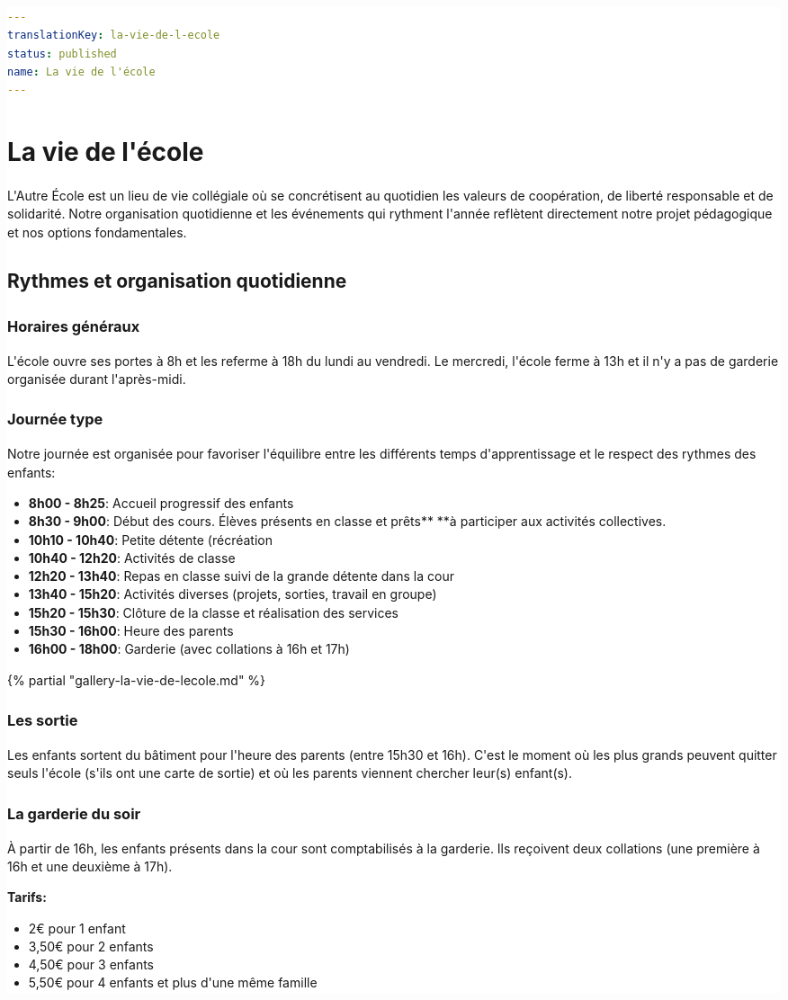 ```yaml
---
translationKey: la-vie-de-l-ecole
status: published
name: La vie de l'école
---
```

# La vie de l'école

L'Autre École est un lieu de vie collégiale où se concrétisent au quotidien les valeurs de coopération, de liberté responsable et de solidarité. Notre organisation quotidienne et les événements qui rythment l'année reflètent directement notre projet pédagogique et nos options fondamentales.

## Rythmes et organisation quotidienne

### Horaires généraux

L'école ouvre ses portes à 8h et les referme à 18h du lundi au vendredi. Le mercredi, l'école ferme à 13h et il n'y a pas de garderie organisée durant l'après-midi.

### Journée type

Notre journée est organisée pour favoriser l'équilibre entre les différents temps d'apprentissage et le respect des rythmes des enfants:

- **8h00 - 8h25**: Accueil progressif des enfants
- **8h30 - 9h00**: Début des cours. Élèves présents en classe et prêts**&#32;**à participer aux activités collectives.
- **10h10 - 10h40**: Petite détente (récréation
- **10h40 - 12h20**: Activités de classe
- **12h20 - 13h40**: Repas en classe suivi de la grande détente dans la cour
- **13h40 - 15h20**: Activités diverses (projets, sorties, travail en groupe)
- **15h20 - 15h30**: Clôture de la classe et réalisation des services
- **15h30 - 16h00**: Heure des parents
- **16h00 - 18h00**: Garderie (avec collations à 16h et 17h)

{% partial "gallery-la-vie-de-lecole.md" %}

### Les sortie

Les enfants sortent du bâtiment pour l'heure des parents (entre 15h30 et 16h). C'est le moment où les plus grands peuvent quitter seuls l'école (s'ils ont une carte de sortie) et où les parents viennent chercher leur(s) enfant(s).

### La garderie du soir

À partir de 16h, les enfants présents dans la cour sont comptabilisés à la garderie. Ils reçoivent deux collations (une première à 16h et une deuxième à 17h).

**Tarifs:**

- 2€ pour 1 enfant
- 3,50€ pour 2 enfants
- 4,50€ pour 3 enfants
- 5,50€ pour 4 enfants et plus d'une même famille

